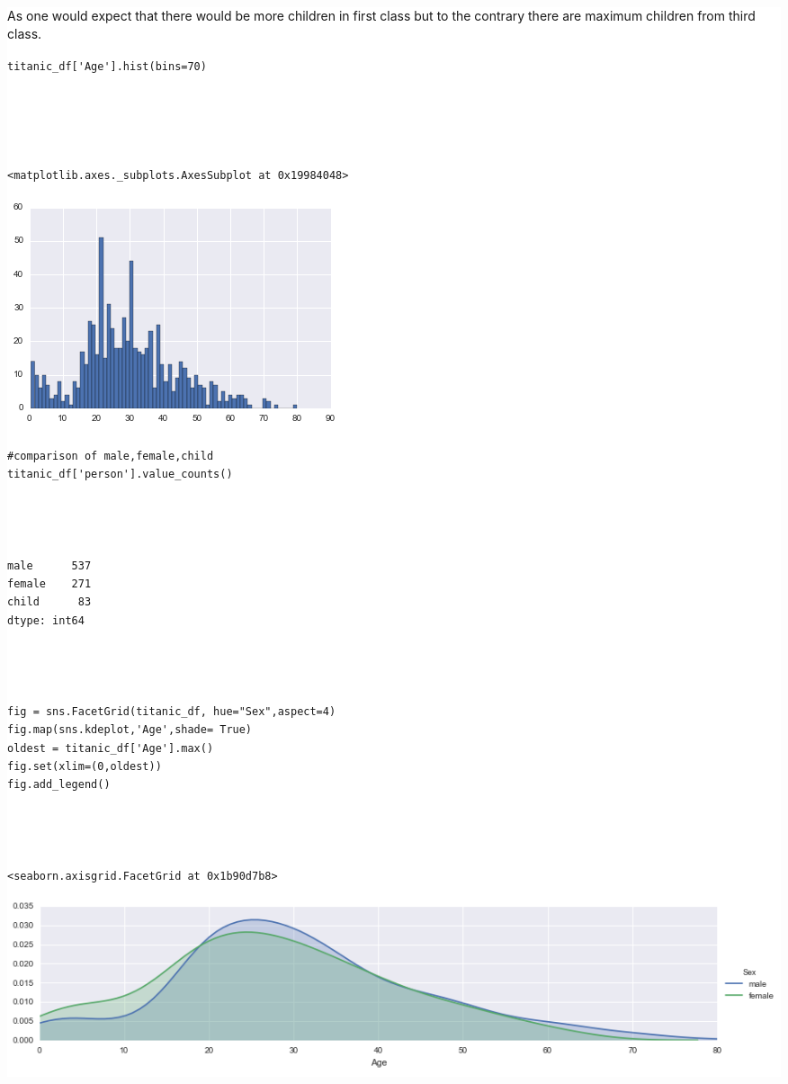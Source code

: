 
As one would expect that there would be more children in first class but to the contrary there are maximum children from third class. 


    titanic_df['Age'].hist(bins=70)
    




    <matplotlib.axes._subplots.AxesSubplot at 0x19984048>




![png](output_14_1.png)



    #comparison of male,female,child
    titanic_df['person'].value_counts()




    male      537
    female    271
    child      83
    dtype: int64




    fig = sns.FacetGrid(titanic_df, hue="Sex",aspect=4)
    fig.map(sns.kdeplot,'Age',shade= True)
    oldest = titanic_df['Age'].max()
    fig.set(xlim=(0,oldest))
    fig.add_legend()




    <seaborn.axisgrid.FacetGrid at 0x1b90d7b8>




![png](output_16_1.png)
